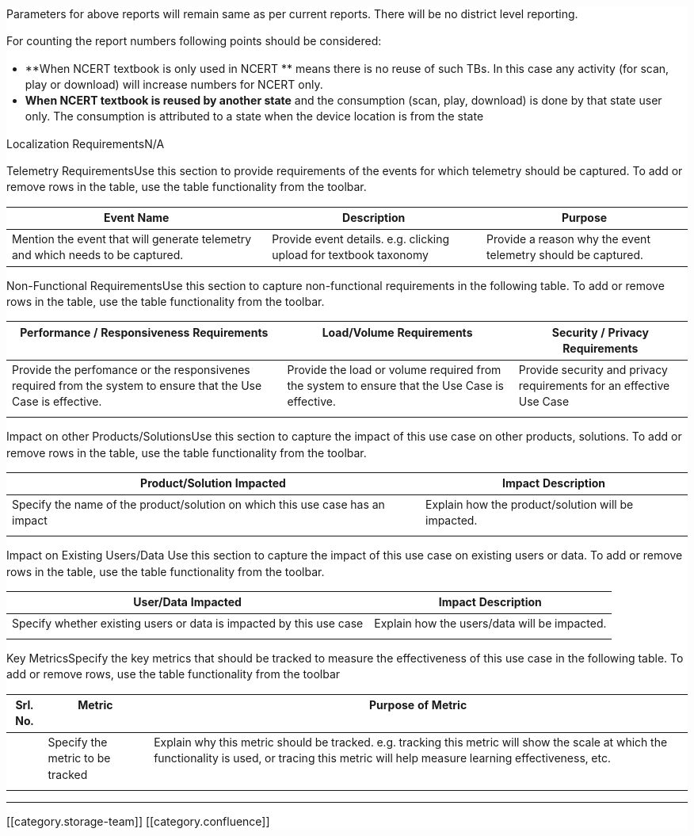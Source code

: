 Parameters for above reports will remain same as per current reports. There will be no district level reporting.

For counting the report numbers following points should be considered:

* \*\*When NCERT textbook is only used in NCERT \*\* means there is no reuse of such TBs. In this case any activity (for scan, play or download) will increase numbers for NCERT only.
* **When NCERT textbook is reused by another state** and the consumption (scan, play, download) is done by that state user only. The consumption is attributed to a state when the device location is from the state

Localization RequirementsN/A

Telemetry RequirementsUse this section to provide requirements of the events for which telemetry should be captured. To add or remove rows in the table, use the table functionality from the toolbar.  &#x20;

| Event Name                                                                     | Description                                                       | Purpose                                                      |
| ------------------------------------------------------------------------------ | ----------------------------------------------------------------- | ------------------------------------------------------------ |
| Mention the event that will generate telemetry and which needs to be captured. | Provide event details. e.g. clicking upload for textbook taxonomy | Provide a reason why the event telemetry should be captured. |

Non-Functional RequirementsUse this section to capture non-functional requirements in the following table. To add or remove rows in the table, use the table functionality from the toolbar.  &#x20;

| Performance / Responsiveness Requirements                                                                      | Load/Volume Requirements                                                                      | Security / Privacy Requirements                                     |
| -------------------------------------------------------------------------------------------------------------- | --------------------------------------------------------------------------------------------- | ------------------------------------------------------------------- |
| Provide the perfomance or the responsivenes required from the system to ensure that the Use Case is effective. | Provide the load or volume required from the system to ensure that the Use Case is effective. | Provide security and privacy requirements for an effective Use Case |
|                                                                                                                |                                                                                               |                                                                     |

Impact on other Products/SolutionsUse this section to capture the impact of this use case on other products, solutions. To add or remove rows in the table, use the table functionality from the toolbar.  &#x20;

| Product/Solution Impacted                                                     | Impact Description                                 |
| ----------------------------------------------------------------------------- | -------------------------------------------------- |
| Specify the name of the product/solution on which this use case has an impact | Explain how the product/solution will be impacted. |
|                                                                               |                                                    |

Impact on Existing Users/Data Use this section to capture the impact of this use case on existing users or data. To add or remove rows in the table, use the table functionality from the toolbar.  &#x20;

| User/Data Impacted                                                  | Impact Description                           |
| ------------------------------------------------------------------- | -------------------------------------------- |
| Specify whether existing users or data is impacted by this use case | Explain how the users/data will be impacted. |
|                                                                     |                                              |

Key MetricsSpecify the key metrics that should be tracked to measure the effectiveness of this use case in the following table. To add or remove rows, use the table functionality from the toolbar

| Srl. No. | Metric                           | Purpose of Metric                                                                                                                                                                                  |
| -------- | -------------------------------- | -------------------------------------------------------------------------------------------------------------------------------------------------------------------------------------------------- |
|          | Specify the metric to be tracked | Explain why this metric should be tracked. e.g. tracking this metric will show the scale at which the functionality is used, or tracing this metric will help measure learning effectiveness, etc. |
|          |                                  |                                                                                                                                                                                                    |

***

\[\[category.storage-team]] \[\[category.confluence]]
